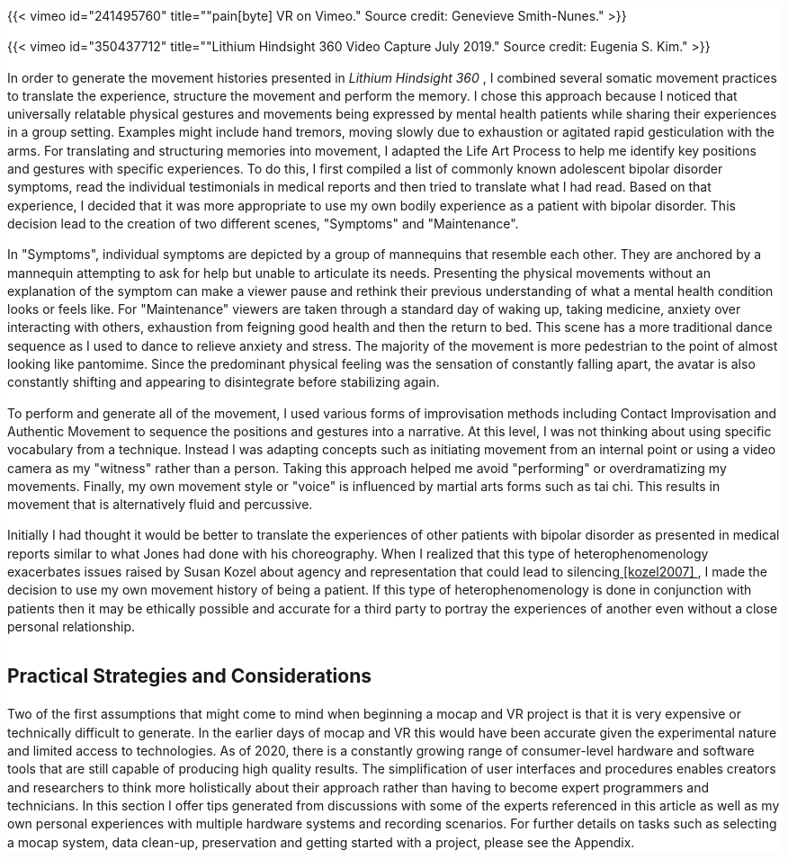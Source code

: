 {{< vimeo id="241495760" title="\"pain[byte] VR on Vimeo.\" Source credit: Genevieve Smith-Nunes." >}}


{{< vimeo id="350437712" title="\"Lithium Hindsight 360 Video Capture July 2019.\" Source credit: Eugenia S. Kim." >}}


In order to generate the movement histories presented in _Lithium Hindsight 360_ , I combined several somatic movement practices to translate the experience, structure the movement and perform the memory. I chose this approach because I noticed that universally relatable physical gestures and movements being expressed by mental health patients while sharing their experiences in a group setting. Examples might include hand tremors, moving slowly due to exhaustion or agitated rapid gesticulation with the arms. For translating and structuring memories into movement, I adapted the Life Art Process to help me identify key positions and gestures with specific experiences. To do this, I first compiled a list of commonly known adolescent bipolar disorder symptoms, read the individual testimonials in medical reports and then tried to translate what I had read. Based on that experience, I decided that it was more appropriate to use my own bodily experience as a patient with bipolar disorder. This decision lead to the creation of two different scenes, "Symptoms" and "Maintenance".

In "Symptoms", individual symptoms are depicted by a group of mannequins that resemble each other. They are anchored by a mannequin attempting to ask for help but unable to articulate its needs. Presenting the physical movements without an explanation of the symptom can make a viewer pause and rethink their previous understanding of what a mental health condition looks or feels like. For "Maintenance" viewers are taken through a standard day of waking up, taking medicine, anxiety over interacting with others, exhaustion from feigning good health and then the return to bed. This scene has a more traditional dance sequence as I used to dance to relieve anxiety and stress. The majority of the movement is more pedestrian to the point of almost looking like pantomime. Since the predominant physical feeling was the sensation of constantly falling apart, the avatar is also constantly shifting and appearing to disintegrate before stabilizing again.

To perform and generate all of the movement, I used various forms of improvisation methods including Contact Improvisation and Authentic Movement to sequence the positions and gestures into a narrative. At this level, I was not thinking about using specific vocabulary from a technique. Instead I was adapting concepts such as initiating movement from an internal point or using a video camera as my "witness" rather than a person. Taking this approach helped me avoid "performing" or overdramatizing my movements. Finally, my own movement style or "voice" is influenced by martial arts forms such as tai chi. This results in movement that is alternatively fluid and percussive.

Initially I had thought it would be better to translate the experiences of other patients with bipolar disorder as presented in medical reports similar to what Jones had done with his choreography. When I realized that this type of heterophenomenology exacerbates issues raised by Susan Kozel about agency and representation that could lead to silencing<a class="footnote-ref" href="#kozel2007"> [kozel2007] </a>, I made the decision to use my own movement history of being a patient. If this type of heterophenomenology is done in conjunction with patients then it may be ethically possible and accurate for a third party to portray the experiences of another even without a close personal relationship.




## Practical Strategies and Considerations

Two of the first assumptions that might come to mind when beginning a mocap and VR project is that it is very expensive or technically difficult to generate. In the earlier days of mocap and VR this would have been accurate given the experimental nature and limited access to technologies. As of 2020, there is a constantly growing range of consumer-level hardware and software tools that are still capable of producing high quality results. The simplification of user interfaces and procedures enables creators and researchers to think more holistically about their approach rather than having to become expert programmers and technicians. In this section I offer tips generated from discussions with some of the experts referenced in this article as well as my own personal experiences with multiple hardware systems and recording scenarios. For further details on tasks such as selecting a mocap system, data clean-up, preservation and getting started with a project, please see the Appendix.
